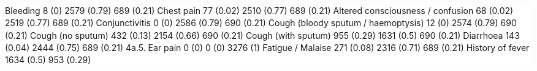 <tr class="even">
<td>Bleeding</td>
<td>8 (0)</td>
<td>2579 (0.79)</td>
<td>689 (0.21)</td>
</tr>
<tr class="odd">
<td>Chest pain</td>
<td>77 (0.02)</td>
<td>2510 (0.77)</td>
<td>689 (0.21)</td>
</tr>
<tr class="even">
<td>Altered consciousness / confusion</td>
<td>68 (0.02)</td>
<td>2519 (0.77)</td>
<td>689 (0.21)</td>
</tr>
<tr class="odd">
<td>Conjunctivitis</td>
<td>0 (0)</td>
<td>2586 (0.79)</td>
<td>690 (0.21)</td>
</tr>
<tr class="even">
<td>Cough (bloody sputum / haemoptysis)</td>
<td>12 (0)</td>
<td>2574 (0.79)</td>
<td>690 (0.21)</td>
</tr>
<tr class="odd">
<td>Cough (no sputum)</td>
<td>432 (0.13)</td>
<td>2154 (0.66)</td>
<td>690 (0.21)</td>
</tr>
<tr class="even">
<td>Cough (with sputum)</td>
<td>955 (0.29)</td>
<td>1631 (0.5)</td>
<td>690 (0.21)</td>
</tr>
<tr class="odd">
<td>Diarrhoea</td>
<td>143 (0.04)</td>
<td>2444 (0.75)</td>
<td>689 (0.21)</td>
</tr>
<tr class="even">
<td>4a.5. Ear pain</td>
<td>0 (0)</td>
<td>0 (0)</td>
<td>3276 (1)</td>
</tr>
<tr class="odd">
<td>Fatigue / Malaise</td>
<td>271 (0.08)</td>
<td>2316 (0.71)</td>
<td>689 (0.21)</td>
</tr>
<tr class="even">
<td>History of fever</td>
<td>1634 (0.5)</td>
<td>953 (0.29)</td>